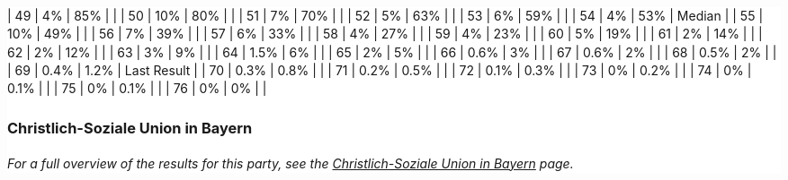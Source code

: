| 49 | 4% | 85% |  |
| 50 | 10% | 80% |  |
| 51 | 7% | 70% |  |
| 52 | 5% | 63% |  |
| 53 | 6% | 59% |  |
| 54 | 4% | 53% | Median |
| 55 | 10% | 49% |  |
| 56 | 7% | 39% |  |
| 57 | 6% | 33% |  |
| 58 | 4% | 27% |  |
| 59 | 4% | 23% |  |
| 60 | 5% | 19% |  |
| 61 | 2% | 14% |  |
| 62 | 2% | 12% |  |
| 63 | 3% | 9% |  |
| 64 | 1.5% | 6% |  |
| 65 | 2% | 5% |  |
| 66 | 0.6% | 3% |  |
| 67 | 0.6% | 2% |  |
| 68 | 0.5% | 2% |  |
| 69 | 0.4% | 1.2% | Last Result |
| 70 | 0.3% | 0.8% |  |
| 71 | 0.2% | 0.5% |  |
| 72 | 0.1% | 0.3% |  |
| 73 | 0% | 0.2% |  |
| 74 | 0% | 0.1% |  |
| 75 | 0% | 0.1% |  |
| 76 | 0% | 0% |  |

### Christlich-Soziale Union in Bayern

*For a full overview of the results for this party, see the [Christlich-Soziale Union in Bayern](party-christlich-sozialeunioninbayern.html) page.*
